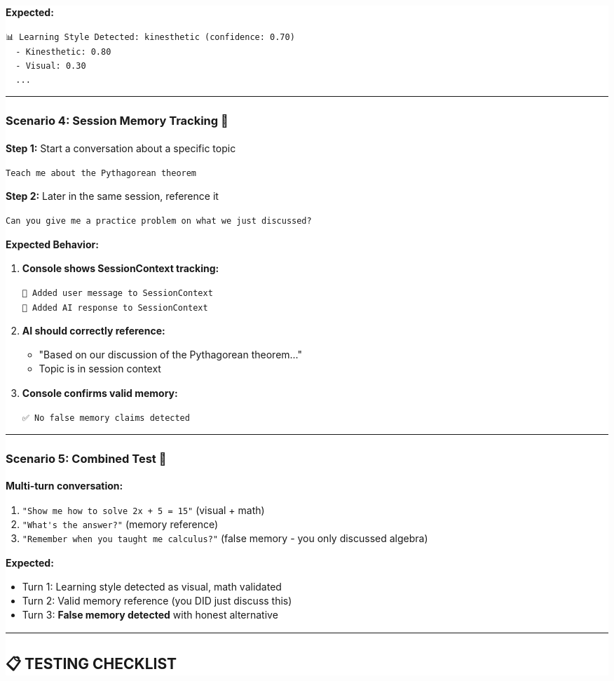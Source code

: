 **Expected:**
```
📊 Learning Style Detected: kinesthetic (confidence: 0.70)
  - Kinesthetic: 0.80
  - Visual: 0.30
  ...
```

---

### **Scenario 4: Session Memory Tracking** 💾

**Step 1:** Start a conversation about a specific topic
```
Teach me about the Pythagorean theorem
```

**Step 2:** Later in the same session, reference it
```
Can you give me a practice problem on what we just discussed?
```

**Expected Behavior:**
1. **Console shows SessionContext tracking:**
   ```
   📝 Added user message to SessionContext
   📝 Added AI response to SessionContext
   ```

2. **AI should correctly reference:**
   - "Based on our discussion of the Pythagorean theorem..."
   - Topic is in session context

3. **Console confirms valid memory:**
   ```
   ✅ No false memory claims detected
   ```

---

### **Scenario 5: Combined Test** 🎯

**Multi-turn conversation:**

1. `"Show me how to solve 2x + 5 = 15"` (visual + math)
2. `"What's the answer?"` (memory reference)
3. `"Remember when you taught me calculus?"` (false memory - you only discussed algebra)

**Expected:**
- Turn 1: Learning style detected as visual, math validated
- Turn 2: Valid memory reference (you DID just discuss this)
- Turn 3: **False memory detected** with honest alternative

---

## 📋 TESTING CHECKLIST
